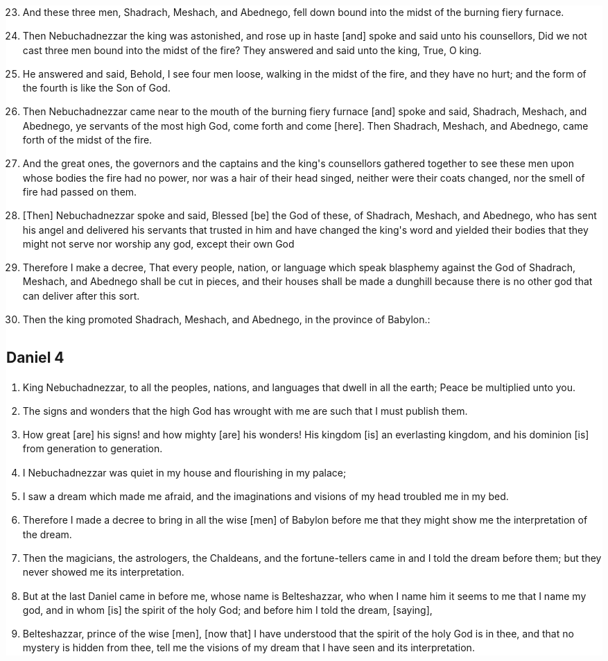 23. And these three men, Shadrach, Meshach, and Abednego, fell down bound into the midst of the burning fiery furnace.

24. Then Nebuchadnezzar the king was astonished, and rose up in haste [and] spoke and said unto his counsellors, Did we not cast three men bound into the midst of the fire? They answered and said unto the king, True, O king.

25. He answered and said, Behold, I see four men loose, walking in the midst of the fire, and they have no hurt; and the form of the fourth is like the Son of God.

26. Then Nebuchadnezzar came near to the mouth of the burning fiery furnace [and] spoke and said, Shadrach, Meshach, and Abednego, ye servants of the most high God, come forth and come [here]. Then Shadrach, Meshach, and Abednego, came forth of the midst of the fire.

27. And the great ones, the governors and the captains and the king's counsellors gathered together to see these men upon whose bodies the fire had no power, nor was a hair of their head singed, neither were their coats changed, nor the smell of fire had passed on them.

28. [Then] Nebuchadnezzar spoke and said, Blessed [be] the God of these, of Shadrach, Meshach, and Abednego, who has sent his angel and delivered his servants that trusted in him and have changed the king's word and yielded their bodies that they might not serve nor worship any god, except their own God

29. Therefore I make a decree, That every people, nation, or language which speak blasphemy against the God of Shadrach, Meshach, and Abednego shall be cut in pieces, and their houses shall be made a dunghill because there is no other god that can deliver after this sort.

30. Then the king promoted Shadrach, Meshach, and Abednego, in the province of Babylon.:

## Daniel 4

1. King Nebuchadnezzar, to all the peoples, nations, and languages that dwell in all the earth; Peace be multiplied unto you.

2. The signs and wonders that the high God has wrought with me are such that I must publish them.

3. How great [are] his signs! and how mighty [are] his wonders! His kingdom [is] an everlasting kingdom, and his dominion [is] from generation to generation.

4. I Nebuchadnezzar was quiet in my house and flourishing in my palace;

5. I saw a dream which made me afraid, and the imaginations and visions of my head troubled me in my bed.

6. Therefore I made a decree to bring in all the wise [men] of Babylon before me that they might show me the interpretation of the dream.

7. Then the magicians, the astrologers, the Chaldeans, and the fortune-tellers came in and I told the dream before them; but they never showed me its interpretation.

8. But at the last Daniel came in before me, whose name is Belteshazzar, who when I name him it seems to me that I name my god, and in whom [is] the spirit of the holy God; and before him I told the dream, [saying],

9. Belteshazzar, prince of the wise [men], [now that] I have understood that the spirit of the holy God is in thee, and that no mystery is hidden from thee, tell me the visions of my dream that I have seen and its interpretation.
